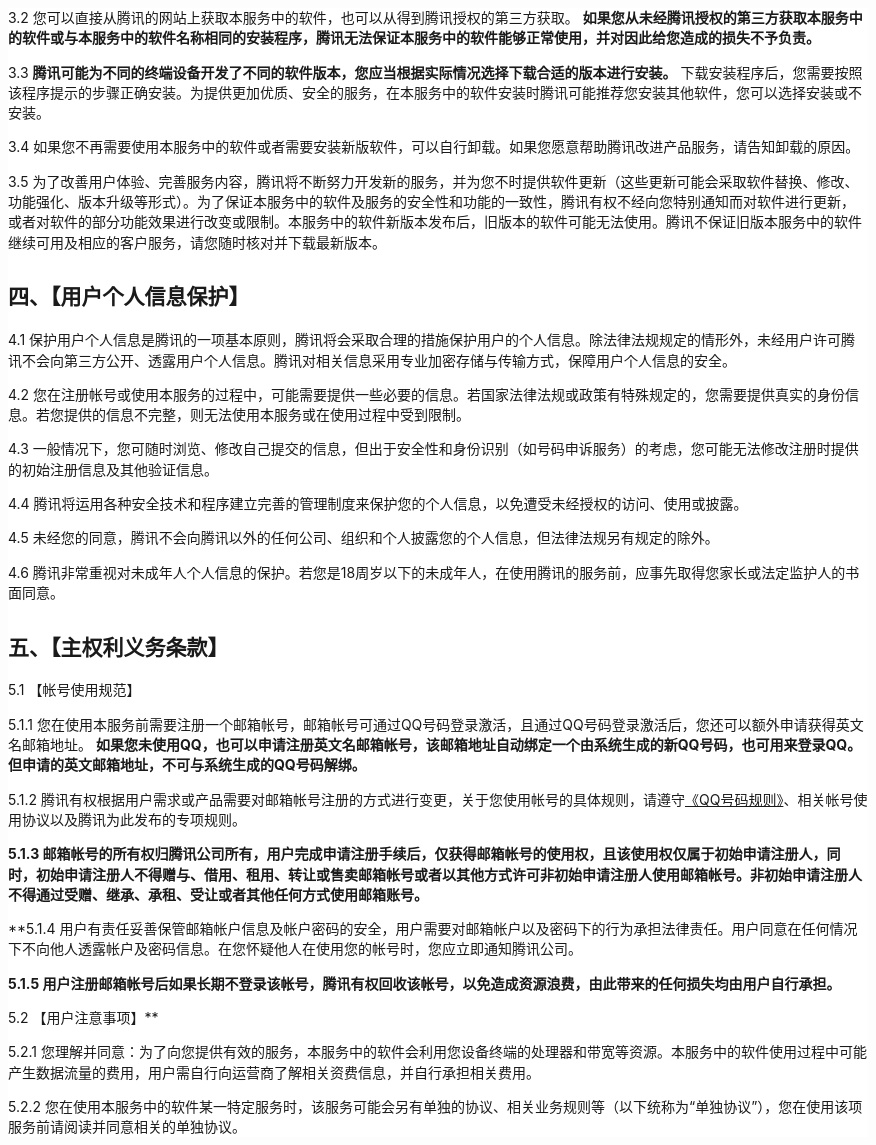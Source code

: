 3.2 您可以直接从腾讯的网站上获取本服务中的软件，也可以从得到腾讯授权的第三方获取。
**如果您从未经腾讯授权的第三方获取本服务中的软件或与本服务中的软件名称相同的安装程序，腾讯无法保证本服务中的软件能够正常使用，并对因此给您造成的损失不予负责。**

3.3 **腾讯可能为不同的终端设备开发了不同的软件版本，您应当根据实际情况选择下载合适的版本进行安装。**
下载安装程序后，您需要按照该程序提示的步骤正确安装。为提供更加优质、安全的服务，在本服务中的软件安装时腾讯可能推荐您安装其他软件，您可以选择安装或不安装。

3.4 如果您不再需要使用本服务中的软件或者需要安装新版软件，可以自行卸载。如果您愿意帮助腾讯改进产品服务，请告知卸载的原因。

3.5
为了改善用户体验、完善服务内容，腾讯将不断努力开发新的服务，并为您不时提供软件更新（这些更新可能会采取软件替换、修改、功能强化、版本升级等形式）。为了保证本服务中的软件及服务的安全性和功能的一致性，腾讯有权不经向您特别通知而对软件进行更新，或者对软件的部分功能效果进行改变或限制。本服务中的软件新版本发布后，旧版本的软件可能无法使用。腾讯不保证旧版本服务中的软件继续可用及相应的客户服务，请您随时核对并下载最新版本。

##  **四、【用户个人信息保护】**

4.1
保护用户个人信息是腾讯的一项基本原则，腾讯将会采取合理的措施保护用户的个人信息。除法律法规规定的情形外，未经用户许可腾讯不会向第三方公开、透露用户个人信息。腾讯对相关信息采用专业加密存储与传输方式，保障用户个人信息的安全。

4.2
您在注册帐号或使用本服务的过程中，可能需要提供一些必要的信息。若国家法律法规或政策有特殊规定的，您需要提供真实的身份信息。若您提供的信息不完整，则无法使用本服务或在使用过程中受到限制。

4.3 一般情况下，您可随时浏览、修改自己提交的信息，但出于安全性和身份识别（如号码申诉服务）的考虑，您可能无法修改注册时提供的初始注册信息及其他验证信息。

4.4 腾讯将运用各种安全技术和程序建立完善的管理制度来保护您的个人信息，以免遭受未经授权的访问、使用或披露。

4.5 未经您的同意，腾讯不会向腾讯以外的任何公司、组织和个人披露您的个人信息，但法律法规另有规定的除外。

4.6 腾讯非常重视对未成年人个人信息的保护。若您是18周岁以下的未成年人，在使用腾讯的服务前，应事先取得您家长或法定监护人的书面同意。

##  **五、【主权利义务条款】**

5.1 【帐号使用规范】

5.1.1 您在使用本服务前需要注册一个邮箱帐号，邮箱帐号可通过QQ号码登录激活，且通过QQ号码登录激活后，您还可以额外申请获得英文名邮箱地址。
**如果您未使用QQ，也可以申请注册英文名邮箱帐号，该邮箱地址自动绑定一个由系统生成的新QQ号码，也可用来登录QQ。但申请的英文邮箱地址，不可与系统生成的QQ号码解绑。**

5.1.2
腾讯有权根据用户需求或产品需要对邮箱帐号注册的方式进行变更，关于您使用帐号的具体规则，请遵守[《QQ号码规则》](http://zc.qq.com/chs/agreement1_chs.html)、相关帐号使用协议以及腾讯为此发布的专项规则。

 **5.1.3
邮箱帐号的所有权归腾讯公司所有，用户完成申请注册手续后，仅获得邮箱帐号的使用权，且该使用权仅属于初始申请注册人，同时，初始申请注册人不得赠与、借用、租用、转让或售卖邮箱帐号或者以其他方式许可非初始申请注册人使用邮箱帐号。非初始申请注册人不得通过受赠、继承、承租、受让或者其他任何方式使用邮箱账号。**

 **5.1.4
用户有责任妥善保管邮箱帐户信息及帐户密码的安全，用户需要对邮箱帐户以及密码下的行为承担法律责任。用户同意在任何情况下不向他人透露帐户及密码信息。在您怀疑他人在使用您的帐号时，您应立即通知腾讯公司。

 **5.1.5 用户注册邮箱帐号后如果长期不登录该帐号，腾讯有权回收该帐号，以免造成资源浪费，由此带来的任何损失均由用户自行承担。**

5.2 【用户注意事项】**

5.2.1
您理解并同意：为了向您提供有效的服务，本服务中的软件会利用您设备终端的处理器和带宽等资源。本服务中的软件使用过程中可能产生数据流量的费用，用户需自行向运营商了解相关资费信息，并自行承担相关费用。

5.2.2
您在使用本服务中的软件某一特定服务时，该服务可能会另有单独的协议、相关业务规则等（以下统称为“单独协议”），您在使用该项服务前请阅读并同意相关的单独协议。
